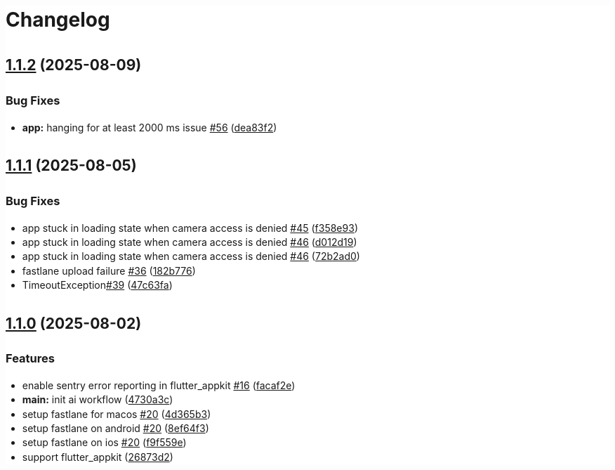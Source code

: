 # Changelog

## [1.1.2](https://github.com/piyuo/counter/compare/v1.1.1...v1.1.2) (2025-08-09)


### Bug Fixes

* **app:** hanging for at least 2000 ms issue [#56](https://github.com/piyuo/counter/issues/56) ([dea83f2](https://github.com/piyuo/counter/commit/dea83f2117a0cf550095c01841409d488327805f))

## [1.1.1](https://github.com/piyuo/counter/compare/v1.1.0...v1.1.1) (2025-08-05)


### Bug Fixes

* app stuck in loading state when camera access is denied [#45](https://github.com/piyuo/counter/issues/45) ([f358e93](https://github.com/piyuo/counter/commit/f358e933d8dbb596efb8105437c90c7453894802))
* app stuck in loading state when camera access is denied [#46](https://github.com/piyuo/counter/issues/46) ([d012d19](https://github.com/piyuo/counter/commit/d012d193394797f871109a4b791059325161389b))
* app stuck in loading state when camera access is denied [#46](https://github.com/piyuo/counter/issues/46) ([72b2ad0](https://github.com/piyuo/counter/commit/72b2ad0711f6cc963ee66205389db838e7e27f8a))
* fastlane upload failure [#36](https://github.com/piyuo/counter/issues/36) ([182b776](https://github.com/piyuo/counter/commit/182b7769bccea7ccb338dfe05a284e61b6f40def))
* TimeoutException[#39](https://github.com/piyuo/counter/issues/39) ([47c63fa](https://github.com/piyuo/counter/commit/47c63fa323c218b51c7471d95a6c227be9addacf))

## [1.1.0](https://github.com/piyuo/counter/compare/v1.0.1...v1.1.0) (2025-08-02)


### Features

* enable sentry error reporting in flutter_appkit [#16](https://github.com/piyuo/counter/issues/16) ([facaf2e](https://github.com/piyuo/counter/commit/facaf2e030ce1a3d4ab029180d9cf3dd6ed071f7))
* **main:** init ai workflow ([4730a3c](https://github.com/piyuo/counter/commit/4730a3c52ccee586c8beefbefbb4b823f115c10c))
* setup fastlane for macos [#20](https://github.com/piyuo/counter/issues/20) ([4d365b3](https://github.com/piyuo/counter/commit/4d365b3c29915f865eca1cbaba79db5c8eda63f6))
* setup fastlane on android [#20](https://github.com/piyuo/counter/issues/20) ([8ef64f3](https://github.com/piyuo/counter/commit/8ef64f393e0850ee7b9519dfaaad3ebde424948c))
* setup fastlane on ios [#20](https://github.com/piyuo/counter/issues/20) ([f9f559e](https://github.com/piyuo/counter/commit/f9f559e10ceeda3601a8f3689eb08d96952717a1))
* support flutter_appkit ([26873d2](https://github.com/piyuo/counter/commit/26873d2be2558d9b1d610f9a1817772750fb6760))
